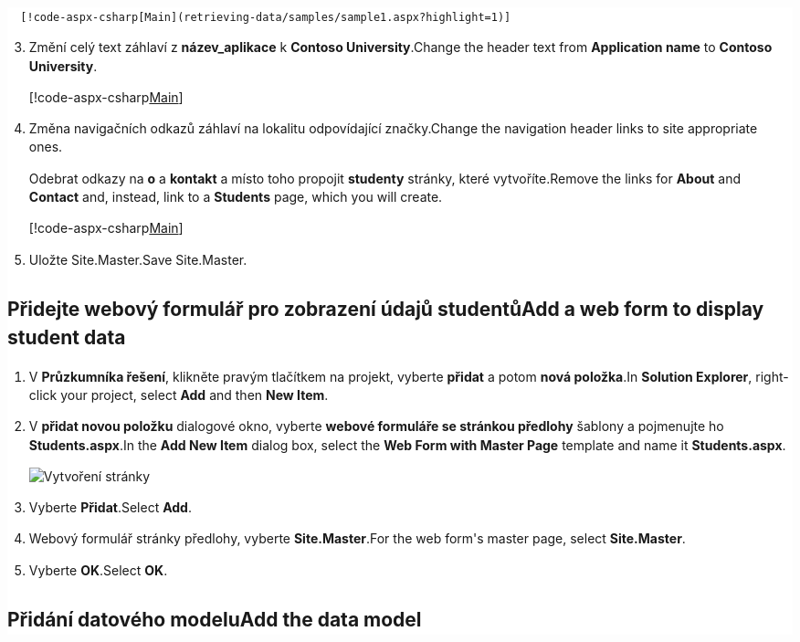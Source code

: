       [!code-aspx-csharp[Main](retrieving-data/samples/sample1.aspx?highlight=1)]

   3. <span data-ttu-id="e84f2-145">Změní celý text záhlaví z **název_aplikace** k **Contoso University**.</span><span class="sxs-lookup"><span data-stu-id="e84f2-145">Change the header text from **Application name** to **Contoso University**.</span></span>

      [!code-aspx-csharp[Main](retrieving-data/samples/sample2.aspx?highlight=7)]

   4. <span data-ttu-id="e84f2-146">Změna navigačních odkazů záhlaví na lokalitu odpovídající značky.</span><span class="sxs-lookup"><span data-stu-id="e84f2-146">Change the navigation header links to site appropriate ones.</span></span> 
   
      <span data-ttu-id="e84f2-147">Odebrat odkazy na **o** a **kontakt** a místo toho propojit **studenty** stránky, které vytvoříte.</span><span class="sxs-lookup"><span data-stu-id="e84f2-147">Remove the links for **About** and **Contact** and, instead, link to a **Students** page, which you will create.</span></span>

      [!code-aspx-csharp[Main](retrieving-data/samples/sample3.aspx)]

   5. <span data-ttu-id="e84f2-148">Uložte Site.Master.</span><span class="sxs-lookup"><span data-stu-id="e84f2-148">Save Site.Master.</span></span>

## <a name="add-a-web-form-to-display-student-data"></a><span data-ttu-id="e84f2-149">Přidejte webový formulář pro zobrazení údajů studentů</span><span class="sxs-lookup"><span data-stu-id="e84f2-149">Add a web form to display student data</span></span>

   1. <span data-ttu-id="e84f2-150">V **Průzkumníka řešení**, klikněte pravým tlačítkem na projekt, vyberte **přidat** a potom **nová položka**.</span><span class="sxs-lookup"><span data-stu-id="e84f2-150">In **Solution Explorer**, right-click your project, select **Add** and then **New Item**.</span></span> 
   
   2. <span data-ttu-id="e84f2-151">V **přidat novou položku** dialogové okno, vyberte **webové formuláře se stránkou předlohy** šablony a pojmenujte ho **Students.aspx**.</span><span class="sxs-lookup"><span data-stu-id="e84f2-151">In the **Add New Item** dialog box, select the **Web Form with Master Page** template and name it **Students.aspx**.</span></span>

      ![Vytvoření stránky](retrieving-data/_static/image5.png)

   3. <span data-ttu-id="e84f2-153">Vyberte **Přidat**.</span><span class="sxs-lookup"><span data-stu-id="e84f2-153">Select **Add**.</span></span>
   
   4. <span data-ttu-id="e84f2-154">Webový formulář stránky předlohy, vyberte **Site.Master**.</span><span class="sxs-lookup"><span data-stu-id="e84f2-154">For the web form's master page, select **Site.Master**.</span></span>
   
   5. <span data-ttu-id="e84f2-155">Vyberte **OK**.</span><span class="sxs-lookup"><span data-stu-id="e84f2-155">Select **OK**.</span></span>

## <a name="add-the-data-model"></a><span data-ttu-id="e84f2-156">Přidání datového modelu</span><span class="sxs-lookup"><span data-stu-id="e84f2-156">Add the data model</span></span>
